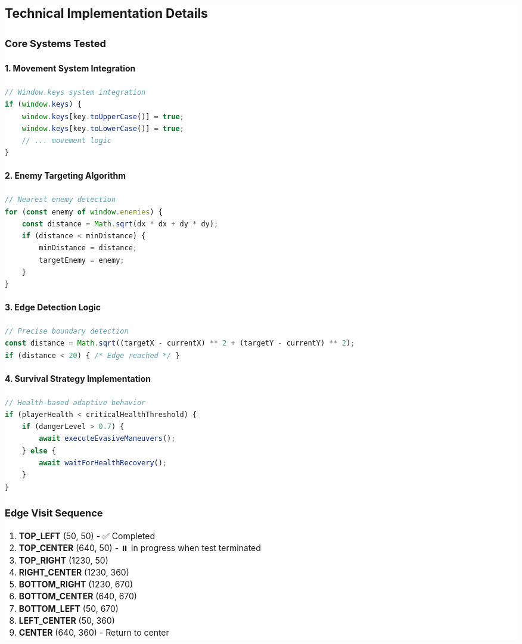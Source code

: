 ## Technical Implementation Details

### Core Systems Tested

#### 1. **Movement System Integration**
```javascript
// Window.keys system integration
if (window.keys) {
    window.keys[key.toUpperCase()] = true;
    window.keys[key.toLowerCase()] = true;
    // ... movement logic
}
```

#### 2. **Enemy Targeting Algorithm**
```javascript
// Nearest enemy detection
for (const enemy of window.enemies) {
    const distance = Math.sqrt(dx * dx + dy * dy);
    if (distance < minDistance) {
        minDistance = distance;
        targetEnemy = enemy;
    }
}
```

#### 3. **Edge Detection Logic**
```javascript
// Precise boundary detection
const distance = Math.sqrt((targetX - currentX) ** 2 + (targetY - currentY) ** 2);
if (distance < 20) { /* Edge reached */ }
```

#### 4. **Survival Strategy Implementation**
```javascript
// Health-based adaptive behavior
if (playerHealth < criticalHealthThreshold) {
    if (dangerLevel > 0.7) {
        await executeEvasiveManeuvers();
    } else {
        await waitForHealthRecovery();
    }
}
```

### Edge Visit Sequence
1. **TOP_LEFT** (50, 50) - ✅ Completed
2. **TOP_CENTER** (640, 50) - ⏸️ In progress when test terminated
3. **TOP_RIGHT** (1230, 50)
4. **RIGHT_CENTER** (1230, 360)
5. **BOTTOM_RIGHT** (1230, 670)
6. **BOTTOM_CENTER** (640, 670)
7. **BOTTOM_LEFT** (50, 670)
8. **LEFT_CENTER** (50, 360)
9. **CENTER** (640, 360) - Return to center
